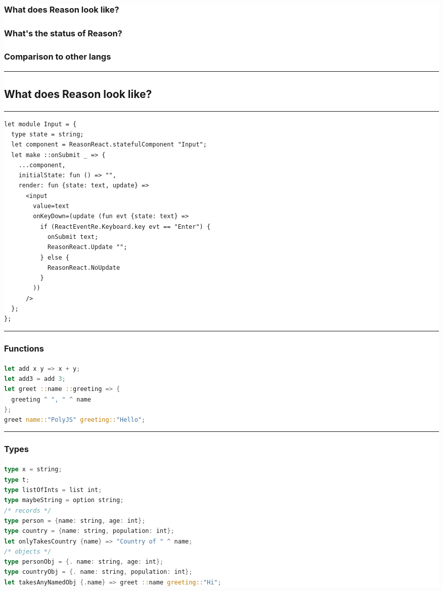 
### What does Reason look like? 
### What's the status of Reason? 
### Comparison to other langs 

---

## What does Reason look like?

---

```
let module Input = {
  type state = string;
  let component = ReasonReact.statefulComponent "Input";
  let make ::onSubmit _ => {
    ...component,
    initialState: fun () => "",
    render: fun {state: text, update} =>
      <input
        value=text
        onKeyDown=(update (fun evt {state: text} =>
          if (ReactEventRe.Keyboard.key evt == "Enter") {
            onSubmit text;
            ReasonReact.Update "";
          } else {
            ReasonReact.NoUpdate
          }
        ))
      />
  };
};
```

---

### Functions
```rust
let add x y => x + y;
let add3 = add 3;
let greet ::name ::greeting => {
  greeting ^ ", " ^ name
};
greet name::"PolyJS" greeting::"Hello";
```

---

### Types
```rust
type x = string;
type t;
type listOfInts = list int;
type maybeString = option string;
/* records */
type person = {name: string, age: int};
type country = {name: string, population: int};
let onlyTakesCountry {name} => "Country of " ^ name;
/* objects */
type personObj = {. name: string, age: int};
type countryObj = {. name: string, population: int};
let takesAnyNamedObj {.name} => greet ::name greeting::"Hi";
```
